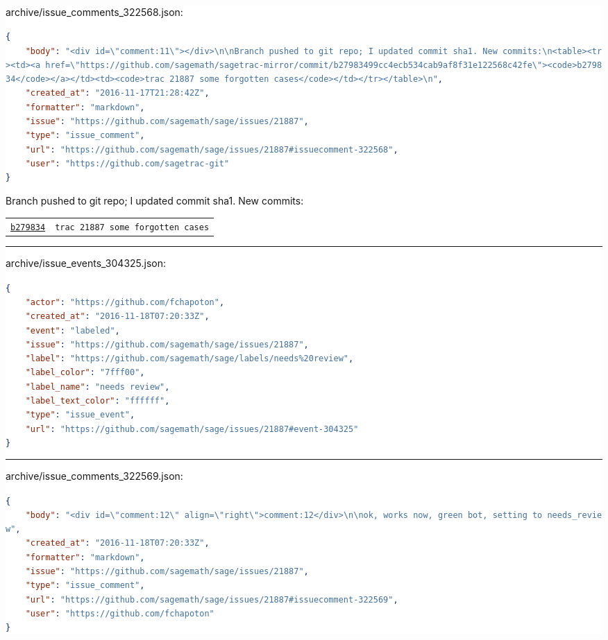 archive/issue_comments_322568.json:
```json
{
    "body": "<div id=\"comment:11\"></div>\n\nBranch pushed to git repo; I updated commit sha1. New commits:\n<table><tr><td><a href=\"https://github.com/sagemath/sagetrac-mirror/commit/b27983499cc4ecb534cab9af8f31e122568c42fe\"><code>b279834</code></a></td><td><code>trac 21887 some forgotten cases</code></td></tr></table>\n",
    "created_at": "2016-11-17T21:28:42Z",
    "formatter": "markdown",
    "issue": "https://github.com/sagemath/sage/issues/21887",
    "type": "issue_comment",
    "url": "https://github.com/sagemath/sage/issues/21887#issuecomment-322568",
    "user": "https://github.com/sagetrac-git"
}
```

<div id="comment:11"></div>

Branch pushed to git repo; I updated commit sha1. New commits:
<table><tr><td><a href="https://github.com/sagemath/sagetrac-mirror/commit/b27983499cc4ecb534cab9af8f31e122568c42fe"><code>b279834</code></a></td><td><code>trac 21887 some forgotten cases</code></td></tr></table>




---

archive/issue_events_304325.json:
```json
{
    "actor": "https://github.com/fchapoton",
    "created_at": "2016-11-18T07:20:33Z",
    "event": "labeled",
    "issue": "https://github.com/sagemath/sage/issues/21887",
    "label": "https://github.com/sagemath/sage/labels/needs%20review",
    "label_color": "7fff00",
    "label_name": "needs review",
    "label_text_color": "ffffff",
    "type": "issue_event",
    "url": "https://github.com/sagemath/sage/issues/21887#event-304325"
}
```



---

archive/issue_comments_322569.json:
```json
{
    "body": "<div id=\"comment:12\" align=\"right\">comment:12</div>\n\nok, works now, green bot, setting to needs_review",
    "created_at": "2016-11-18T07:20:33Z",
    "formatter": "markdown",
    "issue": "https://github.com/sagemath/sage/issues/21887",
    "type": "issue_comment",
    "url": "https://github.com/sagemath/sage/issues/21887#issuecomment-322569",
    "user": "https://github.com/fchapoton"
}
```
